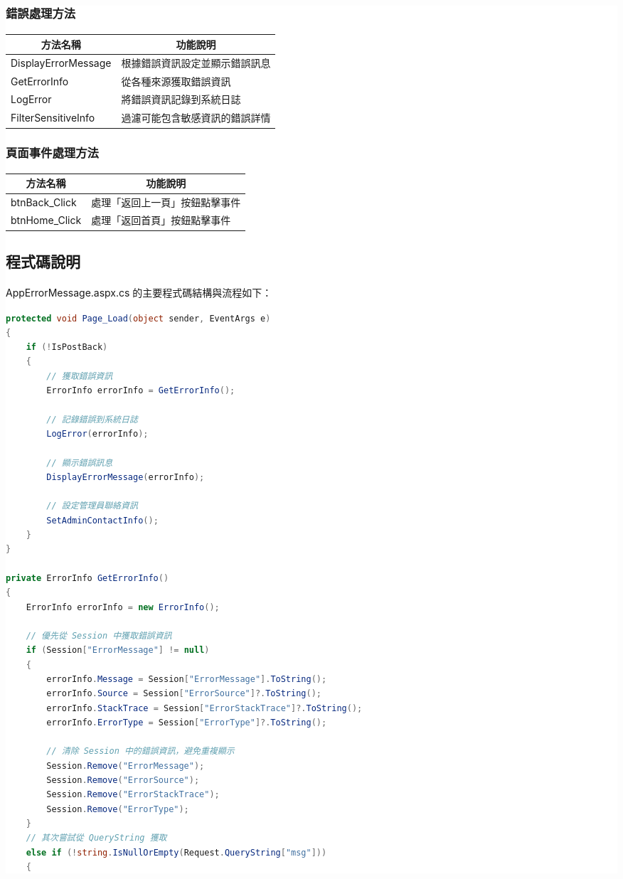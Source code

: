 ### 錯誤處理方法

| 方法名稱 | 功能說明 |
|---------|---------|
| DisplayErrorMessage | 根據錯誤資訊設定並顯示錯誤訊息 |
| GetErrorInfo | 從各種來源獲取錯誤資訊 |
| LogError | 將錯誤資訊記錄到系統日誌 |
| FilterSensitiveInfo | 過濾可能包含敏感資訊的錯誤詳情 |

### 頁面事件處理方法

| 方法名稱 | 功能說明 |
|---------|---------|
| btnBack_Click | 處理「返回上一頁」按鈕點擊事件 |
| btnHome_Click | 處理「返回首頁」按鈕點擊事件 |

## 程式碼說明

AppErrorMessage.aspx.cs 的主要程式碼結構與流程如下：

```csharp
protected void Page_Load(object sender, EventArgs e)
{
    if (!IsPostBack)
    {
        // 獲取錯誤資訊
        ErrorInfo errorInfo = GetErrorInfo();
        
        // 記錄錯誤到系統日誌
        LogError(errorInfo);
        
        // 顯示錯誤訊息
        DisplayErrorMessage(errorInfo);
        
        // 設定管理員聯絡資訊
        SetAdminContactInfo();
    }
}

private ErrorInfo GetErrorInfo()
{
    ErrorInfo errorInfo = new ErrorInfo();
    
    // 優先從 Session 中獲取錯誤資訊
    if (Session["ErrorMessage"] != null)
    {
        errorInfo.Message = Session["ErrorMessage"].ToString();
        errorInfo.Source = Session["ErrorSource"]?.ToString();
        errorInfo.StackTrace = Session["ErrorStackTrace"]?.ToString();
        errorInfo.ErrorType = Session["ErrorType"]?.ToString();
        
        // 清除 Session 中的錯誤資訊，避免重複顯示
        Session.Remove("ErrorMessage");
        Session.Remove("ErrorSource");
        Session.Remove("ErrorStackTrace");
        Session.Remove("ErrorType");
    }
    // 其次嘗試從 QueryString 獲取
    else if (!string.IsNullOrEmpty(Request.QueryString["msg"]))
    {
```